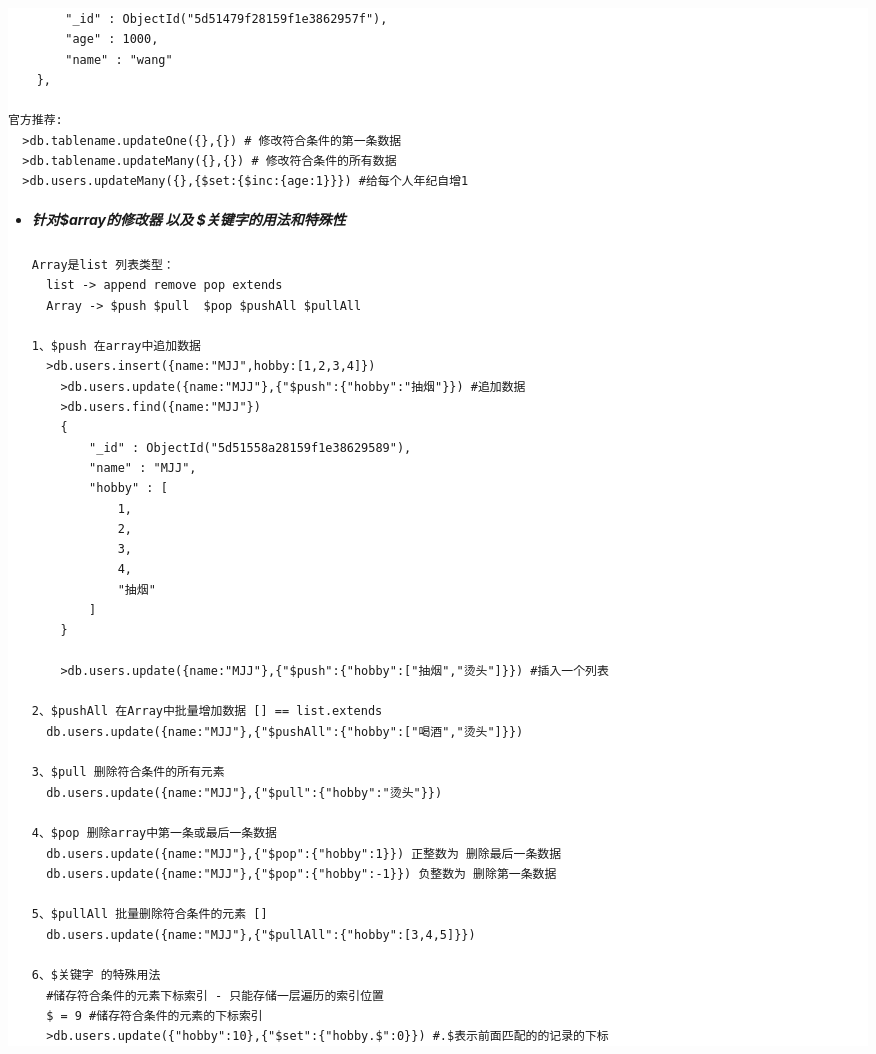   ```shell
          "_id" : ObjectId("5d51479f28159f1e3862957f"),
          "age" : 1000,
          "name" : "wang"
      },
  
  官方推荐:
  	>db.tablename.updateOne({},{}) # 修改符合条件的第一条数据
  	>db.tablename.updateMany({},{}) # 修改符合条件的所有数据
  	>db.users.updateMany({},{$set:{$inc:{age:1}}}) #给每个人年纪自增1
  ```

- ##### 针对$array的修改器 以及 $关键字的用法和特殊性

  ```shell
  Array是list 列表类型：
  	list -> append remove pop extends
  	Array -> $push $pull  $pop $pushAll $pullAll
  	
  1、$push 在array中追加数据 
  	>db.users.insert({name:"MJJ",hobby:[1,2,3,4]})
      >db.users.update({name:"MJJ"},{"$push":{"hobby":"抽烟"}}) #追加数据
      >db.users.find({name:"MJJ"})
      {
          "_id" : ObjectId("5d51558a28159f1e38629589"),
          "name" : "MJJ",
          "hobby" : [
              1,
              2,
              3,
              4,
              "抽烟"
          ]
      }
      
      >db.users.update({name:"MJJ"},{"$push":{"hobby":["抽烟","烫头"]}}) #插入一个列表
  
  2、$pushAll 在Array中批量增加数据 [] == list.extends
  	db.users.update({name:"MJJ"},{"$pushAll":{"hobby":["喝酒","烫头"]}})
  	
  3、$pull 删除符合条件的所有元素
  	db.users.update({name:"MJJ"},{"$pull":{"hobby":"烫头"}})
  	
  4、$pop 删除array中第一条或最后一条数据
  	db.users.update({name:"MJJ"},{"$pop":{"hobby":1}}) 正整数为 删除最后一条数据
  	db.users.update({name:"MJJ"},{"$pop":{"hobby":-1}}) 负整数为 删除第一条数据
  	
  5、$pullAll 批量删除符合条件的元素 []
  	db.users.update({name:"MJJ"},{"$pullAll":{"hobby":[3,4,5]}})
  	
  6、$关键字 的特殊用法
  	#储存符合条件的元素下标索引 - 只能存储一层遍历的索引位置
  	$ = 9 #储存符合条件的元素的下标索引
  	>db.users.update({"hobby":10},{"$set":{"hobby.$":0}}) #.$表示前面匹配的的记录的下标
  ```

